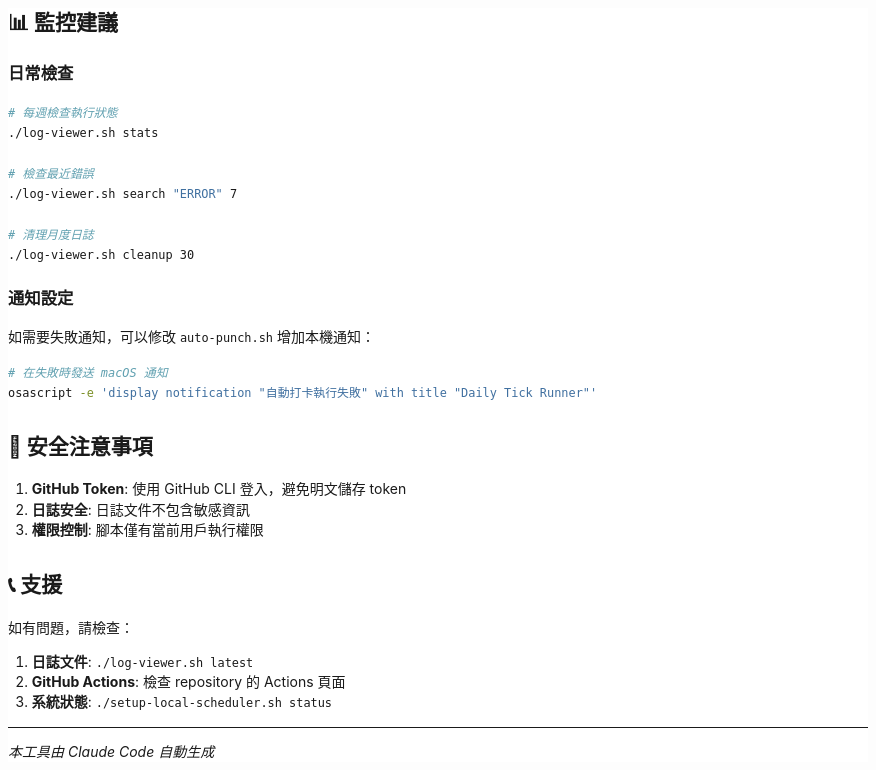 ## 📊 監控建議

### 日常檢查

```bash
# 每週檢查執行狀態
./log-viewer.sh stats

# 檢查最近錯誤
./log-viewer.sh search "ERROR" 7

# 清理月度日誌
./log-viewer.sh cleanup 30
```

### 通知設定

如需要失敗通知，可以修改 `auto-punch.sh` 增加本機通知：

```bash
# 在失敗時發送 macOS 通知
osascript -e 'display notification "自動打卡執行失敗" with title "Daily Tick Runner"'
```

## 🔐 安全注意事項

1. **GitHub Token**: 使用 GitHub CLI 登入，避免明文儲存 token
2. **日誌安全**: 日誌文件不包含敏感資訊
3. **權限控制**: 腳本僅有當前用戶執行權限

## 📞 支援

如有問題，請檢查：

1. **日誌文件**: `./log-viewer.sh latest`
2. **GitHub Actions**: 檢查 repository 的 Actions 頁面
3. **系統狀態**: `./setup-local-scheduler.sh status`

---

*本工具由 Claude Code 自動生成*